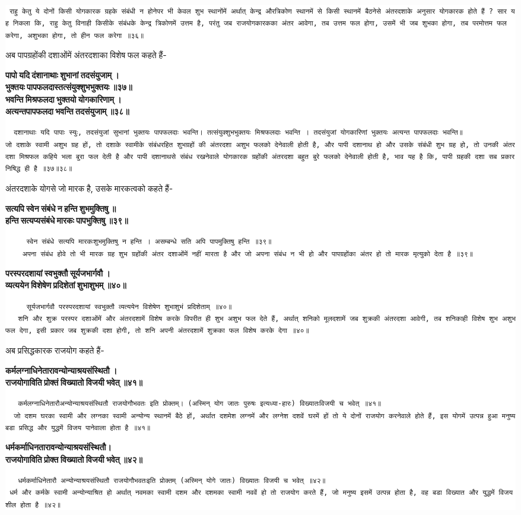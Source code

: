 
     राहु केतु ये दोनों किसी योगकारक ग्रहके संबंधी न होनेपर भी केवल शुभ स्थानोंमें अर्थात् केन्द्र औरत्रिकोण स्थानमें से किसी स्थानमें बैठनेसे अंतरदशाके अनुसार योगकारक होते हैं ? सार यह निकला कि, राहु केतु विनाही किसीके संबंधके केन्द्र त्रिकोणमें उत्तम है, परंतु जब राजयोगकारकका अंतर आवेगा, तब उत्तम फल होगा, उसमें भी जब शुभका होगा, तब परमोत्तम फल करेगा, अशुभका होगा, तो हीन फल करेगा ॥३६॥

अब पापग्रहोंकी दशाओंमें अंतरदशाका विशेष फल कहते हैं-

**पापो यदि दंशानाथाः शुभानां तदसंयुजाम् ।  
भुक्तयः पापफलदास्तत्संयुक्शुभभुक्तयः ॥३७॥  
भवन्ति मिश्रफलदा भुक्तयो योगकारिणाम् ।  
अत्यन्तपापफलदा भवन्ति तदसंयुजाम् ॥३८॥**

      दशानाथाः यदि पापाः स्युः, तदसंयुजां सुभानां भुक्तयः पापफलदाः भवन्ति। तत्संयुक्शुभभुक्तयः मिश्रफलदाः भवन्ति । तदसंयुजां योगकारिणां भुक्तयः अत्यन्त पापफलदाः भवन्ति॥  
    जो दशाके स्वामी अशुभ ग्रह हों, तो दशाके स्वामीके संबंधरहित शुभग्रहों की अंतरदशा अशुभ फलको देनेवाली होती है, और पापी दशानाथ हो और उसके संबंधी शुभ ग्रह हो, तो उनकी अंतरदशा मिश्रफल कहिये भला बुरा फल देती है और पापी दशानाथसे संबंध रखनेवाले योगकारक ग्रहोंकी अंतरदशा बहुत बुरे फलको देनेवाली होती है, भाव यह है कि, पापी ग्रहकी दशा सब प्रकार निषिद्ध ही है ॥३७॥३८॥

अंतरदशाके योगसे जो मारक है, उसके मारकत्वको कहते हैं-

**सत्यपि स्वेन संबंधे न हन्ति शुभमुक्तिषु ॥  
हन्ति सत्यप्यसंबंधे मारकः पापभुक्तिषु ॥३९॥**



         स्वेन संबंधे सत्यपि मारकःशुभमुक्तिषु न हन्ति । असम्बन्धे सति अपि पापमुक्तिषु हन्ति ॥३९॥  
        अपना संबंध होवे तो भी मारक ग्रह शुभ ग्रहोंकी अंतर दशाओंमें नहीं मारता है और जो अपना संबंध न भी हो और पापग्रहोंका अंतर हो तो मारक मृत्युको देता है ॥३९॥

**परस्परदशायां स्वभुक्तौ सूर्यजभार्गवौ ।  
व्यत्ययेन विशेषेण प्रदिशेतां शुभाशुभम् ॥४०॥**

         सूर्यजभार्गवौ परस्परदशायां स्वभुक्तौ व्यत्ययेन विशेषेण शुभाशुभं प्रदिशेताम् ॥४०॥  
       शनि और शुक्र परस्पर दशाओंमें और अंतरदशामें विशेष करके विपरीत ही शुभ अशुभ फल देते हैं, अर्थात् शनिको मूलदशामें जब शुक्रकी अंतरदशा आवेगी, तब शनिकाही विशेष शुभ अशुभ फल देगा, इसी प्रकार जब शुक्रकी दशा होगी, तो शनि अपनी अंतरदशामें शुक्रका फल विशेष करके देगा ॥४०॥

अब प्रसिद्धकारक राजयोग कहते हैं-

**कर्मलग्नाधिनेतारावन्योन्याश्रयसंस्थितौ ।  
राजयोगाविति प्रोक्तं विख्यातो विजयी भवेत् ॥४१॥**

       कर्मलग्नाधिनेतारौअन्योन्याश्रयसंस्थितौ राजयोगौभवतः इति प्रोक्तम्। (अस्मिन् योग जातः पुरुषः इत्यध्या-हारः) विख्यातःविजयी च भवेत् ॥४१॥  
      जो दशम घरका स्वामी और लग्नका स्वामी अन्योन्य स्थानमें बैठे हों, अर्थात दशमेश लग्नमें और लग्नेश दशवें घरमें हों तो ये दोनों राजयोग करनेवाले होते हैं, इस योगमें उत्पन्न हुआ मनुष्य बडा प्रसिद्ध और युद्धमें विजय पानेवाला होता है ॥४१॥



**धर्मकर्माधिनतारावन्योन्याश्रयसंस्थितौ।  
राजयोगाविति प्रोक्त विख्यातो विजयी भवेत् ॥४२॥**

       धर्मकर्माधिनेतारौ अन्योन्याश्रयसंस्थितौ राजयोगौभवतःइति प्रोक्तम् (अस्मिन् योगे जातः) विख्यातः विजयी च भवेत् ॥४२॥  
     धर्म और कर्मके स्वामी अन्योन्याश्रित हो अर्थात् नवमका स्वामी दशम और दशमका स्वामी नववें हो तो राजयोग करते हैं, जो मनुष्य इसमें उत्पन्न होता है, वह बडा विख्यात और युद्धमें विजयशील होता है ॥४२॥
